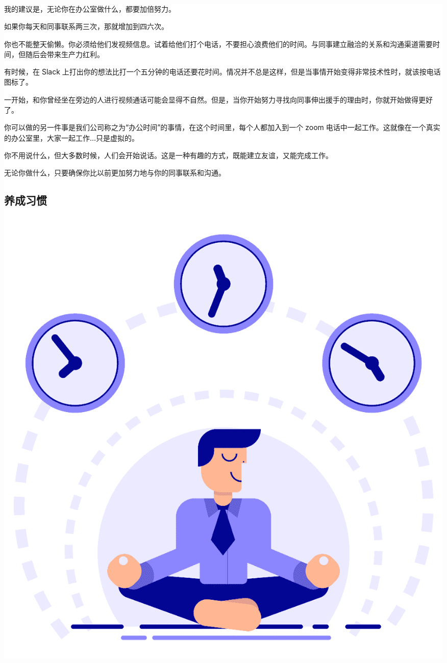 我的建议是，无论你在办公室做什么，都要加倍努力。

如果你每天和同事联系两三次，那就增加到四六次。

你也不能整天偷懒。你必须给他们发视频信息。试着给他们打个电话，不要担心浪费他们的时间。与同事建立融洽的关系和沟通渠道需要时间，但随后会带来生产力红利。

有时候，在 Slack 上打出你的想法比打一个五分钟的电话还要花时间。情况并不总是这样，但是当事情开始变得非常技术性时，就该按电话图标了。

一开始，和你曾经坐在旁边的人进行视频通话可能会显得不自然。但是，当你开始努力寻找向同事伸出援手的理由时，你就开始做得更好了。

你可以做的另一件事是我们公司称之为“办公时间”的事情，在这个时间里，每个人都加入到一个 zoom 电话中一起工作。这就像在一个真实的办公室里，大家一起工作…只是虚拟的。

你不用说什么，但大多数时候，人们会开始说话。这是一种有趣的方式，既能建立友谊，又能完成工作。

无论你做什么，只要确保你比以前更加努力地与你的同事联系和沟通。

## 养成习惯

![Develop a Routine](img/6228a71dce598bca09dbad0f85071d3d.png)
